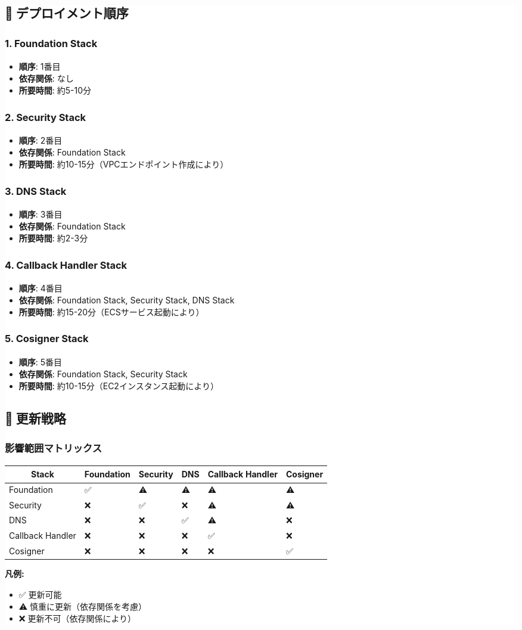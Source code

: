 ```mermaid
```

## 🚀 デプロイメント順序

### 1. Foundation Stack
- **順序**: 1番目
- **依存関係**: なし
- **所要時間**: 約5-10分

### 2. Security Stack
- **順序**: 2番目
- **依存関係**: Foundation Stack
- **所要時間**: 約10-15分（VPCエンドポイント作成により）

### 3. DNS Stack
- **順序**: 3番目
- **依存関係**: Foundation Stack
- **所要時間**: 約2-3分

### 4. Callback Handler Stack
- **順序**: 4番目
- **依存関係**: Foundation Stack, Security Stack, DNS Stack
- **所要時間**: 約15-20分（ECSサービス起動により）

### 5. Cosigner Stack
- **順序**: 5番目
- **依存関係**: Foundation Stack, Security Stack
- **所要時間**: 約10-15分（EC2インスタンス起動により）

## 🔄 更新戦略

### 影響範囲マトリックス

| Stack | Foundation | Security | DNS | Callback Handler | Cosigner |
|-------|------------|----------|-----|------------------|----------|
| Foundation | ✅ | ⚠️ | ⚠️ | ⚠️ | ⚠️ |
| Security | ❌ | ✅ | ❌ | ⚠️ | ⚠️ |
| DNS | ❌ | ❌ | ✅ | ⚠️ | ❌ |
| Callback Handler | ❌ | ❌ | ❌ | ✅ | ❌ |
| Cosigner | ❌ | ❌ | ❌ | ❌ | ✅ |

**凡例:**
- ✅ 更新可能
- ⚠️ 慎重に更新（依存関係を考慮）
- ❌ 更新不可（依存関係により）
